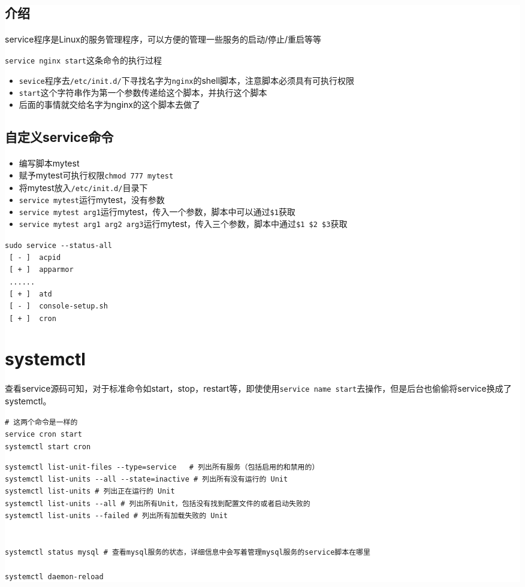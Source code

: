 ## 介绍

service程序是Linux的服务管理程序，可以方便的管理一些服务的启动/停止/重启等等

`service nginx start`这条命令的执行过程

- `sevice`程序去`/etc/init.d/`下寻找名字为`nginx`的shell脚本，注意脚本必须具有可执行权限
- `start`这个字符串作为第一个参数传递给这个脚本，并执行这个脚本
- 后面的事情就交给名字为nginx的这个脚本去做了

## 自定义service命令

- 编写脚本mytest
- 赋予mytest可执行权限`chmod 777 mytest`
- 将mytest放入`/etc/init.d/`目录下
- `service mytest`运行mytest，没有参数
- `service mytest arg1`运行mytest，传入一个参数，脚本中可以通过`$1`获取
- `service mytest arg1 arg2 arg3`运行mytest，传入三个参数，脚本中通过`$1 $2 $3`获取



```shell
sudo service --status-all
 [ - ]  acpid
 [ + ]  apparmor
 ......
 [ + ]  atd
 [ - ]  console-setup.sh
 [ + ]  cron
```

# systemctl

查看service源码可知，对于标准命令如start，stop，restart等，即使使用`service name start`去操作，但是后台也偷偷将service换成了systemctl。

```shell
# 这两个命令是一样的
service cron start
systemctl start cron
```

```shell
systemctl list-unit-files --type=service   # 列出所有服务（包括启用的和禁用的）
systemctl list-units --all --state=inactive # 列出所有没有运行的 Unit
systemctl list-units # 列出正在运行的 Unit
systemctl list-units --all # 列出所有Unit，包括没有找到配置文件的或者启动失败的
systemctl list-units --failed # 列出所有加载失败的 Unit


systemctl status mysql # 查看mysql服务的状态，详细信息中会写着管理mysql服务的service脚本在哪里

systemctl daemon-reload
```
